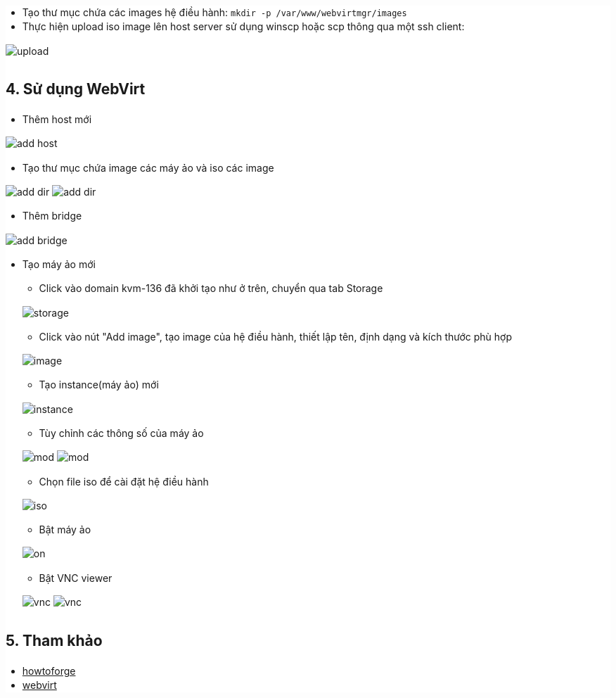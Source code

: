 - Tạo thư mục chứa các images hệ điều hành: `mkdir -p /var/www/webvirtmgr/images`
- Thực hiện upload iso image lên host server sử dụng winscp hoặc scp thông qua một ssh client:

![upload](http://i.imgur.com/yGt7hOy.png)

## <a name="features"></a>4. Sử dụng WebVirt
- Thêm host mới

![add host](http://i.imgur.com/KscFtCF.png)

- Tạo thư mục chứa image các máy ảo và iso các image

![add dir](http://i.imgur.com/xTULGSt.png)
![add dir](http://i.imgur.com/t5eDWOJ.png)

- Thêm bridge

![add bridge](http://i.imgur.com/bi0hVCm.png)

- Tạo máy ảo mới
  - Click vào domain kvm-136 đã khởi tạo như ở trên, chuyển qua tab Storage

  ![storage](http://i.imgur.com/4RHM0CY.png)

  - Click vào nút "Add image", tạo image của hệ điều hành, thiết lập tên, định dạng và kích thước phù hợp

  ![image](http://i.imgur.com/Ms8gtE6.png)

  - Tạo instance(máy ảo) mới 

  ![instance](http://i.imgur.com/bS9IGMi.png)

  - Tùy chỉnh các thông số của máy ảo

  ![mod](http://i.imgur.com/bYj9zI7.png)
  ![mod](http://i.imgur.com/IpNdPBM.png)

  - Chọn file iso để cài đặt hệ điều hành

  ![iso](http://i.imgur.com/9YYnG06.png)

  - Bật máy ảo 

  ![on](http://i.imgur.com/unGOo9Z.png)

  - Bật VNC viewer
  
  ![vnc](http://i.imgur.com/02xFtIY.png)
  ![vnc](http://i.imgur.com/rK6qwTo.png)

## <a name="ref"></a>5. Tham khảo
- [howtoforge](https://www.howtoforge.com/tutorial/kvm-on-ubuntu-14.04/)
- [webvirt](https://github.com/retspen/webvirtmgr)
